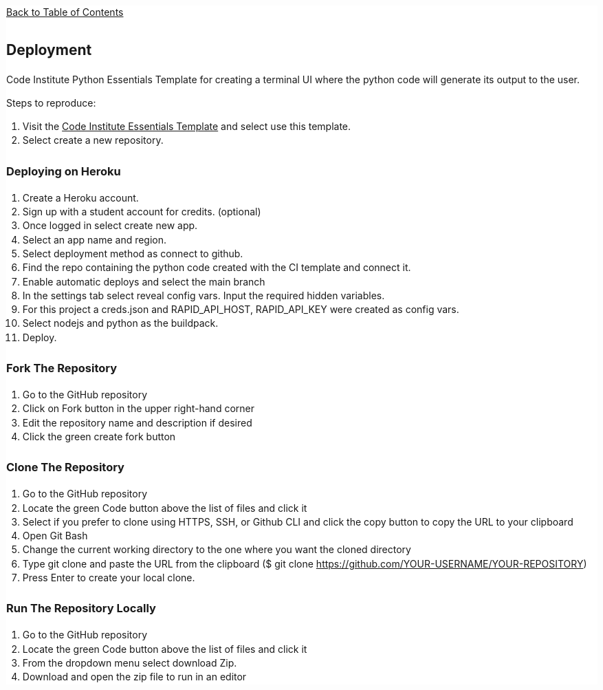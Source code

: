 
[Back to Table of Contents](#table-of-contents)

## Deployment

Code Institute Python Essentials Template for creating a terminal UI where the python code will generate its output to the user. 

Steps to reproduce:

1. Visit the [Code Institute Essentials Template](https://github.com/Code-Institute-Org/python-essentials-template) and select use this template.
2. Select create a new repository.

### Deploying on Heroku

1. Create a Heroku account. 
2. Sign up with a student account for credits. (optional)
3. Once logged in select create new app.
4. Select an app name and region.
5. Select deployment method as connect to github.
6. Find the repo containing the python code created with the CI template and connect it.
7. Enable automatic deploys and select the main branch
8. In the settings tab select reveal config vars. Input the required hidden variables.
9. For this project a creds.json and RAPID_API_HOST, RAPID_API_KEY were created as config vars.
10. Select nodejs and python as the buildpack.
11. Deploy.

### Fork The Repository

1. Go to the GitHub repository
2. Click on Fork button in the upper right-hand corner
3. Edit the repository name and description if desired
4. Click the green create fork button

### Clone The Repository

1. Go to the GitHub repository
2. Locate the green Code button above the list of files and click it
3. Select if you prefer to clone using HTTPS, SSH, or Github CLI and click the copy button to copy the URL to your clipboard
4. Open Git Bash
5. Change the current working directory to the one where you want the cloned directory
6. Type git clone and paste the URL from the clipboard ($ git clone https://github.com/YOUR-USERNAME/YOUR-REPOSITORY)
7. Press Enter to create your local clone.

### Run The Repository Locally

1. Go to the GitHub repository
2. Locate the green Code button above the list of files and click it
3. From the dropdown menu select download Zip.
4. Download and open the zip file to run in an editor
